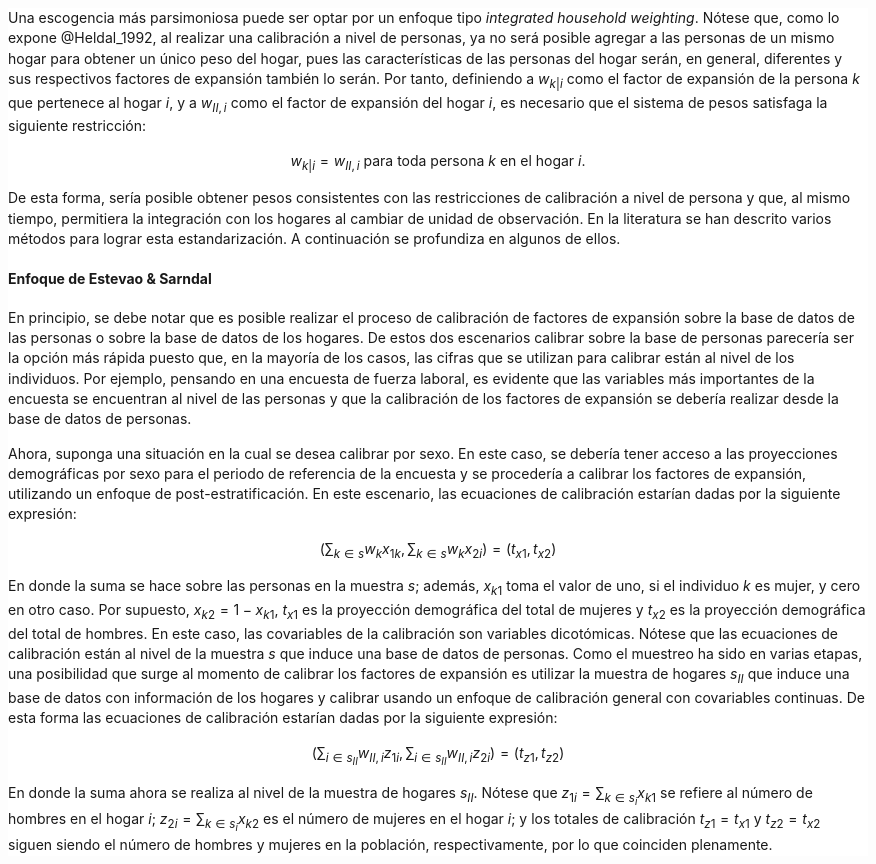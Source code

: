 Una escogencia más parsimoniosa puede ser optar por un enfoque tipo *integrated household weighting*. Nótese que, como lo expone @Heldal_1992, al realizar una calibración a nivel de personas, ya no será posible agregar a las personas de un mismo hogar para obtener un único peso del hogar, pues las características de las personas del hogar serán, en general, diferentes y sus respectivos factores de expansión también lo serán. Por tanto, definiendo a $w_{k|i}$ como el factor de expansión de la persona $k$ que pertenece al hogar $i$, y a $w_{II,i}$ como el factor de expansión del hogar $i$, es necesario que el sistema de pesos satisfaga la siguiente restricción:

$$
w_{k|i}=w_{II,i}\ \text{para toda persona $k$ en el hogar $i$}.
$$

De esta forma, sería posible obtener pesos consistentes con las restricciones de calibración a nivel de persona y que, al mismo tiempo, permitiera la integración con los hogares al cambiar de unidad de observación. En la literatura se han descrito varios métodos para lograr esta estandarización. A continuación se profundiza en algunos de ellos. 

#### Enfoque de Estevao & Sarndal 

En principio, se debe notar que es posible realizar el proceso de calibración de factores de expansión sobre la base de datos de las personas o sobre la base de datos de los hogares. De estos dos escenarios calibrar sobre la base de personas parecería ser la opción más rápida puesto que, en la mayoría de los casos, las cifras que se utilizan para calibrar están al nivel de los individuos. Por ejemplo, pensando en una encuesta de fuerza laboral, es evidente que las variables más importantes de la encuesta se encuentran al nivel de las personas y que la calibración de los factores de expansión se debería realizar desde la base de datos de personas. 

Ahora, suponga una situación en la cual se desea calibrar por sexo. En este caso, se debería tener acceso a las proyecciones demográficas por sexo para el periodo de referencia de la encuesta y se procedería a calibrar los factores de expansión, utilizando un enfoque de post-estratificación. En este escenario, las ecuaciones de calibración estarían dadas por la siguiente expresión:

$$
\left ( \sum_{k \in s} w_k x_{1k}, \sum_{k \in s} w_k x_{2i} \right )=(t_{x1}, t_{x2})
$$

En donde la suma se hace sobre las personas en la muestra $s$; además, $x_{k1}$ toma el valor de uno, si el individuo $k$ es mujer, y cero en otro caso. Por supuesto, $x_{k2} = 1 - x_{k1}$, $t_{x1}$ es la proyección demográfica del total de mujeres y $t_{x2}$ es la proyección demográfica del total de hombres. En este caso, las covariables de la calibración son variables dicotómicas. Nótese que las ecuaciones de calibración están al nivel de la muestra $s$ que induce una base de datos de personas. Como el muestreo ha sido en varias etapas, una posibilidad que surge al momento de calibrar los factores de expansión es utilizar la muestra de hogares $s_{II}$ que induce una base de datos con información de los hogares y calibrar usando un enfoque de calibración general con covariables continuas. De esta forma las ecuaciones de calibración estarían dadas por la siguiente expresión:

$$
\left ( \sum_{i \in s_{II}} w_{II,i} z_{1i}, \sum_{i \in s_{II}} w_{II,i} z_{2i}\right )=(t_{z1}, t_{z2})
$$

En donde la suma ahora se realiza al nivel de la muestra de hogares $s_{II}$. Nótese que $z_{1i}=\sum_{k \in s_i} x_{k1}$ se refiere al número de hombres en el hogar $i$; $z_{2i}=\sum_{k \in s_i} x_{k2}$ es el número de mujeres en el hogar $i$; y los totales de calibración $t_{z1} = t_{x1}$ y $t_{z2} = t_{x2}$ siguen siendo el número de hombres y mujeres en la población, respectivamente, por lo que coinciden plenamente. 
